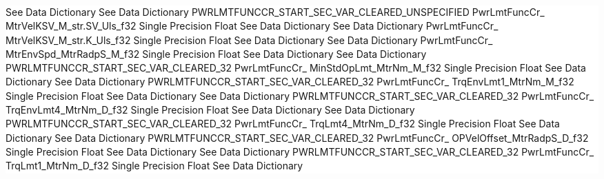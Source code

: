 <td>See Data Dictionary</td>
<td>See Data Dictionary</td>
<td>PWRLMTFUNCCR_START_SEC_VAR_CLEARED_UNSPECIFIED</td>
</tr>
<tr class="even">
<td>PwrLmtFuncCr_ MtrVelKSV_M_str.SV_Uls_f32</td>
<td>Single Precision Float</td>
<td>See Data Dictionary</td>
<td>See Data Dictionary</td>
<td></td>
</tr>
<tr class="odd">
<td>PwrLmtFuncCr_ MtrVelKSV_M_str.K_Uls_f32</td>
<td>Single Precision Float</td>
<td>See Data Dictionary</td>
<td>See Data Dictionary</td>
<td></td>
</tr>
<tr class="even">
<td>PwrLmtFuncCr_ MtrEnvSpd_MtrRadpS_M_f32</td>
<td>Single Precision Float</td>
<td>See Data Dictionary</td>
<td>See Data Dictionary</td>
<td>PWRLMTFUNCCR_START_SEC_VAR_CLEARED_32</td>
</tr>
<tr class="odd">
<td>PwrLmtFuncCr_ MinStdOpLmt_MtrNm_M_f32</td>
<td>Single Precision Float</td>
<td>See Data Dictionary</td>
<td>See Data Dictionary</td>
<td>PWRLMTFUNCCR_START_SEC_VAR_CLEARED_32</td>
</tr>
<tr class="even">
<td>PwrLmtFuncCr_ TrqEnvLmt1_MtrNm_M_f32</td>
<td>Single Precision Float</td>
<td>See Data Dictionary</td>
<td>See Data Dictionary</td>
<td>PWRLMTFUNCCR_START_SEC_VAR_CLEARED_32</td>
</tr>
<tr class="odd">
<td>PwrLmtFuncCr_ TrqEnvLmt4_MtrNm_D_f32</td>
<td>Single Precision Float</td>
<td>See Data Dictionary</td>
<td>See Data Dictionary</td>
<td>PWRLMTFUNCCR_START_SEC_VAR_CLEARED_32</td>
</tr>
<tr class="even">
<td>PwrLmtFuncCr_ TrqLmt4_MtrNm_D_f32</td>
<td>Single Precision Float</td>
<td>See Data Dictionary</td>
<td>See Data Dictionary</td>
<td>PWRLMTFUNCCR_START_SEC_VAR_CLEARED_32</td>
</tr>
<tr class="odd">
<td>PwrLmtFuncCr_ OPVelOffset_MtrRadpS_D_f32</td>
<td>Single Precision Float</td>
<td>See Data Dictionary</td>
<td>See Data Dictionary</td>
<td>PWRLMTFUNCCR_START_SEC_VAR_CLEARED_32</td>
</tr>
<tr class="even">
<td>PwrLmtFuncCr_ TrqLmt1_MtrNm_D_f32</td>
<td>Single Precision Float</td>
<td>See Data Dictionary</td>